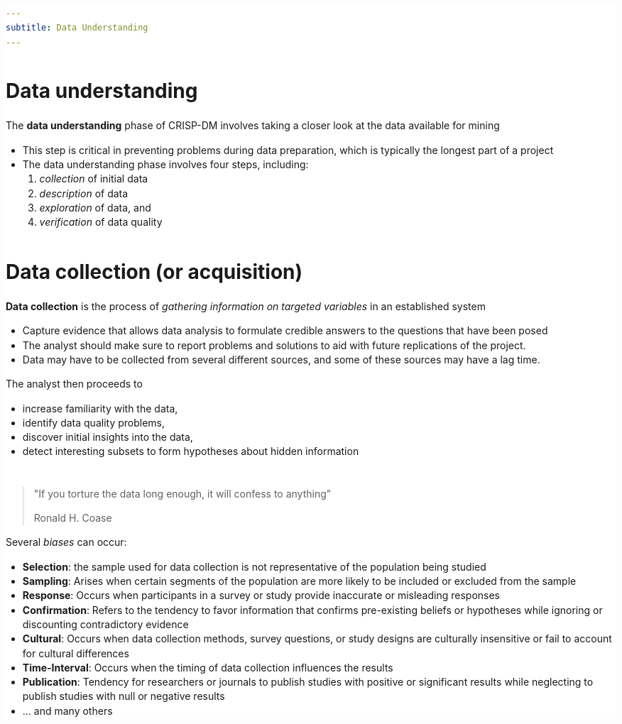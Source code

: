```yaml
---
subtitle: Data Understanding
---
```


# Data understanding

The **data understanding** phase of CRISP-DM involves taking a closer look at the data available for mining

- This step is critical in preventing problems during data preparation, which is typically the longest part of a project
- The data understanding phase involves four steps, including:
    1. *collection* of initial data
    1. *description* of data
    1. *exploration* of data, and
    1. *verification* of data quality

# Data collection (or acquisition)

**Data collection** is the process of *gathering information on targeted variables* in an established system

- Capture evidence that allows data analysis to formulate credible answers to the questions that have been posed
- The analyst should make sure to report problems and solutions to aid with future replications of the project.
- Data may have to be collected from several different sources, and some of these sources may have a lag time.

The analyst then proceeds to

- increase familiarity with the data,
- identify data quality problems, 
- discover initial insights into the data,
- detect interesting subsets to form hypotheses about hidden information

#

> "If you torture the data long enough, it will confess to anything"
>
> Ronald H. Coase

Several *biases* can occur:

- **Selection**: the sample used for data collection is not representative of the population being studied
- **Sampling**: Arises when certain segments of the population are more likely to be included or excluded from the sample
- **Response**: Occurs when participants in a survey or study provide inaccurate or misleading responses
- **Confirmation**: Refers to the tendency to favor information that confirms pre-existing beliefs or hypotheses while ignoring or discounting contradictory evidence
- **Cultural**: Occurs when data collection methods, survey questions, or study designs are culturally insensitive or fail to account for cultural differences
- **Time-Interval**: Occurs when the timing of data collection influences the results
- **Publication**: Tendency for researchers or journals to publish studies with positive or significant results while neglecting to publish studies with null or negative results
- ... and many others
